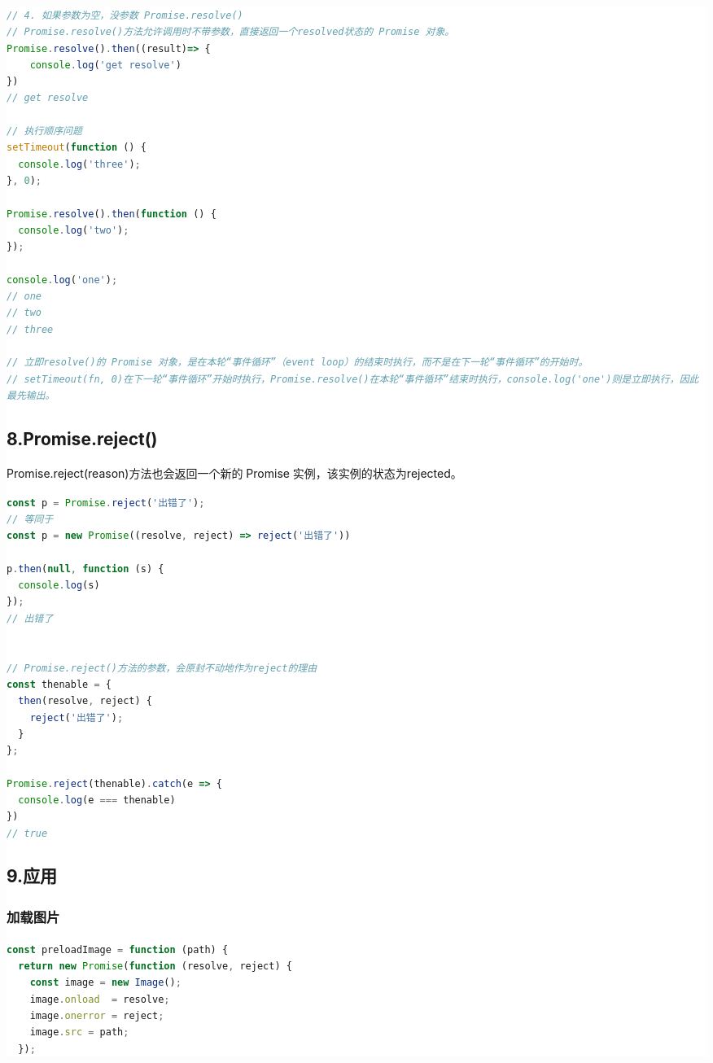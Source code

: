 ```js
// 4. 如果参数为空，没参数 Promise.resolve()
// Promise.resolve()方法允许调用时不带参数，直接返回一个resolved状态的 Promise 对象。
Promise.resolve().then((result)=> {
    console.log('get resolve')
})
// get resolve

// 执行顺序问题
setTimeout(function () {
  console.log('three');
}, 0);

Promise.resolve().then(function () {
  console.log('two');
});

console.log('one');
// one
// two
// three

// 立即resolve()的 Promise 对象，是在本轮“事件循环”（event loop）的结束时执行，而不是在下一轮“事件循环”的开始时。
// setTimeout(fn, 0)在下一轮“事件循环”开始时执行，Promise.resolve()在本轮“事件循环”结束时执行，console.log('one')则是立即执行，因此最先输出。
```

## 8.Promise.reject()
Promise.reject(reason)方法也会返回一个新的 Promise 实例，该实例的状态为rejected。
```js
const p = Promise.reject('出错了');
// 等同于
const p = new Promise((resolve, reject) => reject('出错了'))

p.then(null, function (s) {
  console.log(s)
});
// 出错了


// Promise.reject()方法的参数，会原封不动地作为reject的理由
const thenable = {
  then(resolve, reject) {
    reject('出错了');
  }
};

Promise.reject(thenable).catch(e => {
  console.log(e === thenable)
})
// true
```
## 9.应用
### 加载图片
```js
const preloadImage = function (path) {
  return new Promise(function (resolve, reject) {
    const image = new Image();
    image.onload  = resolve;
    image.onerror = reject;
    image.src = path;
  });
```